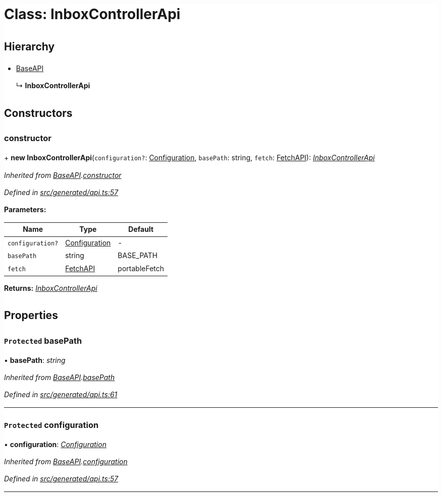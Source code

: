 # Class: InboxControllerApi

## Hierarchy

* [BaseAPI](baseapi.md)

  ↳ **InboxControllerApi**

## Constructors

###  constructor

\+ **new InboxControllerApi**(`configuration?`: [Configuration](configuration.md), `basePath`: string, `fetch`: [FetchAPI](../interfaces/fetchapi.md)): *[InboxControllerApi](inboxcontrollerapi.md)*

*Inherited from [BaseAPI](baseapi.md).[constructor](baseapi.md#constructor)*

*Defined in [src/generated/api.ts:57](https://github.com/mailslurp/mailslurp-client-ts-js/blob/9736ebe/src/generated/api.ts#L57)*

**Parameters:**

Name | Type | Default |
------ | ------ | ------ |
`configuration?` | [Configuration](configuration.md) | - |
`basePath` | string |  BASE_PATH |
`fetch` | [FetchAPI](../interfaces/fetchapi.md) |  portableFetch |

**Returns:** *[InboxControllerApi](inboxcontrollerapi.md)*

## Properties

### `Protected` basePath

• **basePath**: *string*

*Inherited from [BaseAPI](baseapi.md).[basePath](baseapi.md#protected-basepath)*

*Defined in [src/generated/api.ts:61](https://github.com/mailslurp/mailslurp-client-ts-js/blob/9736ebe/src/generated/api.ts#L61)*

___

### `Protected` configuration

• **configuration**: *[Configuration](configuration.md)*

*Inherited from [BaseAPI](baseapi.md).[configuration](baseapi.md#protected-configuration)*

*Defined in [src/generated/api.ts:57](https://github.com/mailslurp/mailslurp-client-ts-js/blob/9736ebe/src/generated/api.ts#L57)*

___
